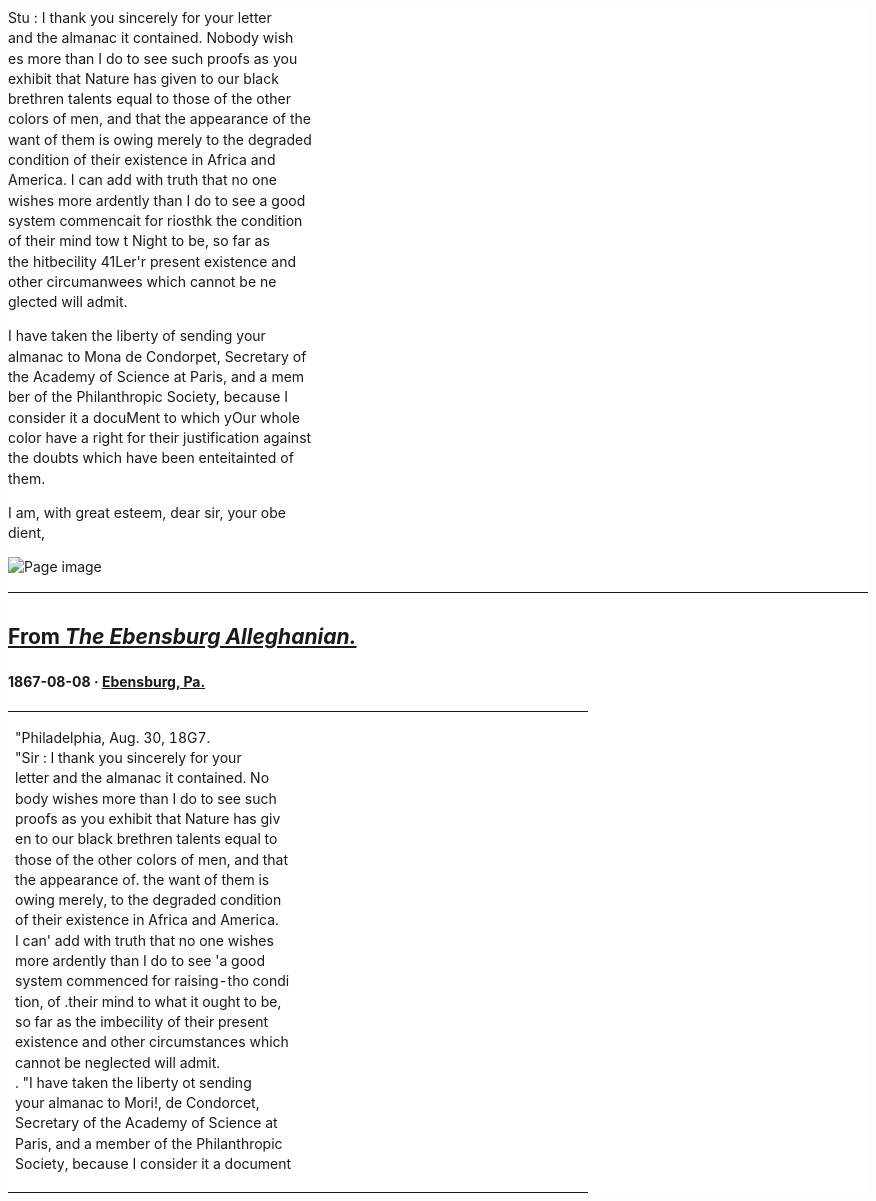 Stu : I thank you sincerely for your letter   
and the almanac it contained. Nobody wish­  
es more than I do to see such proofs as you   
exhibit that Nature has given to our black   
brethren talents equal to those of the other   
colors of men, and that the appearance of the   
want of them is owing merely to the degraded   
condition of their existence in Africa and   
America. I can add with truth that no one   
wishes more ardently than I do to see a good   
system commencait for riosthk the condition   
of their mind tow t Night to be, so far as   
the hitbecility 41Ler&#x27;r present existence and   
other circumanwees which cannot be ne­  
glected will admit.   
  
I have taken the liberty of sending your   
almanac to Mona de Condorpet, Secretary of   
the Academy of Science at Paris, and a mem­  
ber of the Philanthropic Society, because I   
consider it a docuMent to which yOur whole   
color have a right for their justification against   
the doubts which have been enteitainted of   
them.   
  
I am, with great esteem, dear sir, your obe­  
dient,
</td><td style="width: 50%; max-height: 75%; margin: auto; display: block;">
<img alt="Page image" src="https://panewsarchive.psu.edu/iiif/batch_pst_cupid_ver01%2Fdata%2Fsn83032076%2F000002081%2F1867080701%2F0042.jp2/pct:18.368375576036865,56.39231499051233,9.663018433179724,12.609701138519924/!600,600/0/default.jpg"/>
</td>
</tr></table>

---

## [From _The Ebensburg Alleghanian._](https://www.loc.gov/resource/sn85054846/1867-08-08/ed-1/?sp=2)

#### 1867-08-08 &middot; [Ebensburg, Pa.](http://dbpedia.org/resource/Ebensburg%2C_Pennsylvania)

<table style="width: 100%;"><tr><td style="width: 50%">

  
&quot;Philadelphia, Aug. 30, 18G7.  
&quot;Sir : I thank you sincerely for your  
letter and the almanac it contained. No­  
body wishes more than I do to see such  
proofs as you exhibit that Nature has giv­  
en to our black brethren talents equal to  
those of the other colors of men, and that  
the appearance of. the want of them is  
owing merely, to the degraded condition  
of their existence in Africa and America.  
I can&#x27; add with truth that no one wishes  
more ardently than I do to see &#x27;a good  
system commenced for raising-tho condi  
tion, of .their mind to what it ought to be,  
so far as the imbecility of their present  
existence and other circumstances which  
cannot be neglected will admit.  
. &quot;I have taken the liberty ot sending  
your almanac to Mori!, de Condorcet,  
Secretary of the Academy of Science at  
Paris, and a member of the Philanthropic  
Society, because I consider it a document  